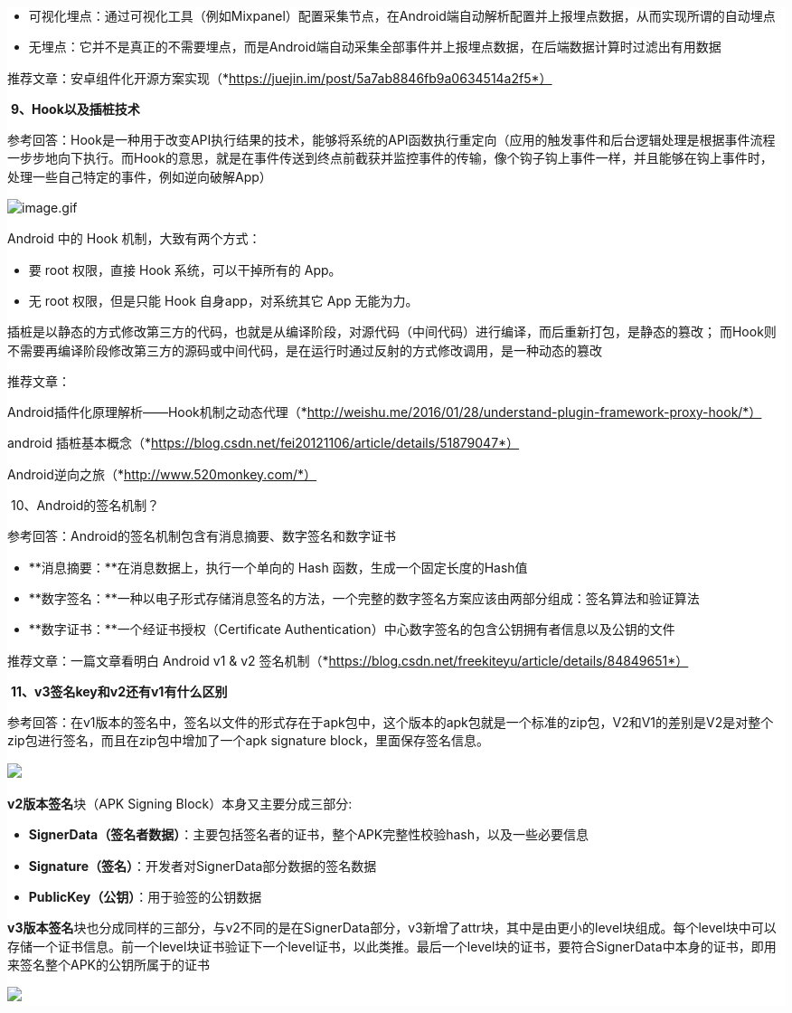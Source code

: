 *   可视化埋点：通过可视化工具（例如Mixpanel）配置采集节点，在Android端自动解析配置并上报埋点数据，从而实现所谓的自动埋点

*   无埋点：它并不是真正的不需要埋点，而是Android端自动采集全部事件并上报埋点数据，在后端数据计算时过滤出有用数据

推荐文章：安卓组件化开源方案实现（*https://juejin.im/post/5a7ab8846fb9a0634514a2f5*）

 **9、Hook以及插桩技术** 

参考回答：Hook是一种用于改变API执行结果的技术，能够将系统的API函数执行重定向（应用的触发事件和后台逻辑处理是根据事件流程一步步地向下执行。而Hook的意思，就是在事件传送到终点前截获并监控事件的传输，像个钩子钩上事件一样，并且能够在钩上事件时，处理一些自己特定的事件，例如逆向破解App）

![image.gif](https://upload-images.jianshu.io/upload_images/19956127-2246df399c9e5adc.gif?imageMogr2/auto-orient/strip%7CimageView2/2/w/1240) 

Android 中的 Hook 机制，大致有两个方式：

*   要 root 权限，直接 Hook 系统，可以干掉所有的 App。

*   无 root 权限，但是只能 Hook 自身app，对系统其它 App 无能为力。

插桩是以静态的方式修改第三方的代码，也就是从编译阶段，对源代码（中间代码）进行编译，而后重新打包，是静态的篡改； 而Hook则不需要再编译阶段修改第三方的源码或中间代码，是在运行时通过反射的方式修改调用，是一种动态的篡改

推荐文章：

Android插件化原理解析——Hook机制之动态代理（*http://weishu.me/2016/01/28/understand-plugin-framework-proxy-hook/*）

android 插桩基本概念（*https://blog.csdn.net/fei20121106/article/details/51879047*）

Android逆向之旅（*http://www.520monkey.com/*）

 10、Android的签名机制？

参考回答：Android的签名机制包含有消息摘要、数字签名和数字证书

*   **消息摘要：**在消息数据上，执行一个单向的 Hash 函数，生成一个固定长度的Hash值

*   **数字签名：**一种以电子形式存储消息签名的方法，一个完整的数字签名方案应该由两部分组成：签名算法和验证算法

*   **数字证书：**一个经证书授权（Certificate Authentication）中心数字签名的包含公钥拥有者信息以及公钥的文件

推荐文章：一篇文章看明白 Android v1 & v2 签名机制（*https://blog.csdn.net/freekiteyu/article/details/84849651*）

 **11、v3签名key和v2还有v1有什么区别** 

参考回答：在v1版本的签名中，签名以文件的形式存在于apk包中，这个版本的apk包就是一个标准的zip包，V2和V1的差别是V2是对整个zip包进行签名，而且在zip包中增加了一个apk signature block，里面保存签名信息。

![](https://upload-images.jianshu.io/upload_images/19956127-cded71524dc3c664?imageMogr2/auto-orient/strip%7CimageView2/2/w/1240) 

**v2版本签名**块（APK Signing Block）本身又主要分成三部分:

*   **SignerData（签名者数据）**：主要包括签名者的证书，整个APK完整性校验hash，以及一些必要信息

*   **Signature（签名）**：开发者对SignerData部分数据的签名数据

*   **PublicKey（公钥）**：用于验签的公钥数据

**v3版本签名**块也分成同样的三部分，与v2不同的是在SignerData部分，v3新增了attr块，其中是由更小的level块组成。每个level块中可以存储一个证书信息。前一个level块证书验证下一个level证书，以此类推。最后一个level块的证书，要符合SignerData中本身的证书，即用来签名整个APK的公钥所属于的证书

![](https://upload-images.jianshu.io/upload_images/19956127-8ae60ea4b41c3c3c?imageMogr2/auto-orient/strip%7CimageView2/2/w/1240) 
